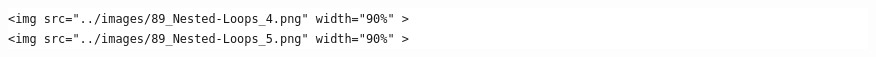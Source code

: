     <img src="../images/89_Nested-Loops_4.png" width="90%" >     
    <img src="../images/89_Nested-Loops_5.png" width="90%" >     